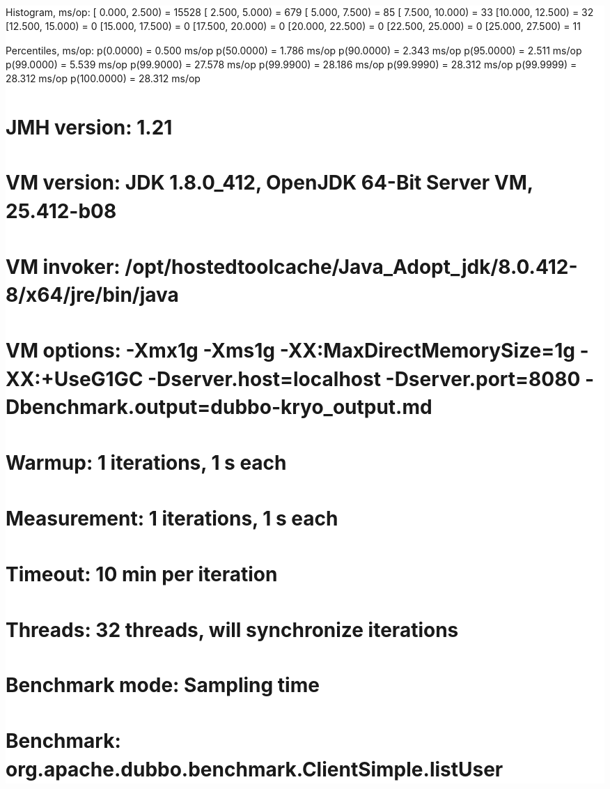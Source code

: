   Histogram, ms/op:
    [ 0.000,  2.500) = 15528 
    [ 2.500,  5.000) = 679 
    [ 5.000,  7.500) = 85 
    [ 7.500, 10.000) = 33 
    [10.000, 12.500) = 32 
    [12.500, 15.000) = 0 
    [15.000, 17.500) = 0 
    [17.500, 20.000) = 0 
    [20.000, 22.500) = 0 
    [22.500, 25.000) = 0 
    [25.000, 27.500) = 11 

  Percentiles, ms/op:
      p(0.0000) =      0.500 ms/op
     p(50.0000) =      1.786 ms/op
     p(90.0000) =      2.343 ms/op
     p(95.0000) =      2.511 ms/op
     p(99.0000) =      5.539 ms/op
     p(99.9000) =     27.578 ms/op
     p(99.9900) =     28.186 ms/op
     p(99.9990) =     28.312 ms/op
     p(99.9999) =     28.312 ms/op
    p(100.0000) =     28.312 ms/op


# JMH version: 1.21
# VM version: JDK 1.8.0_412, OpenJDK 64-Bit Server VM, 25.412-b08
# VM invoker: /opt/hostedtoolcache/Java_Adopt_jdk/8.0.412-8/x64/jre/bin/java
# VM options: -Xmx1g -Xms1g -XX:MaxDirectMemorySize=1g -XX:+UseG1GC -Dserver.host=localhost -Dserver.port=8080 -Dbenchmark.output=dubbo-kryo_output.md
# Warmup: 1 iterations, 1 s each
# Measurement: 1 iterations, 1 s each
# Timeout: 10 min per iteration
# Threads: 32 threads, will synchronize iterations
# Benchmark mode: Sampling time
# Benchmark: org.apache.dubbo.benchmark.ClientSimple.listUser
